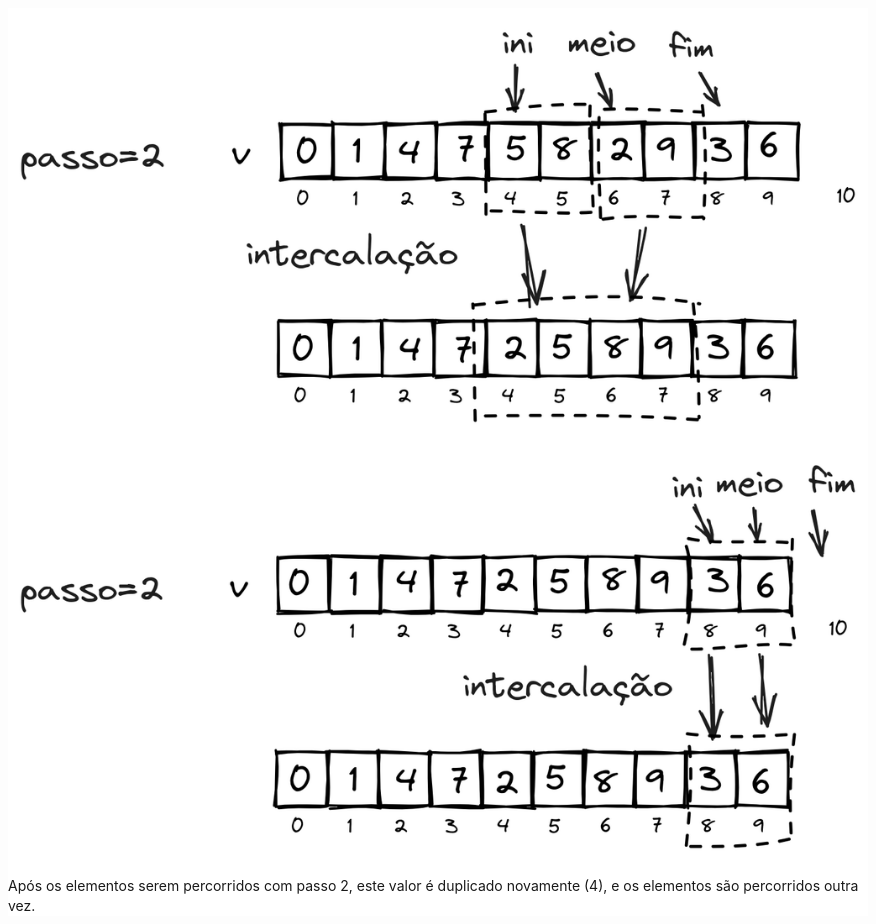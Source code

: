 ![merge_sort_iterativo_p6](img/merge_sort_iterativo_p6_v2.png)

![merge_sort_iterativo_p7](img/merge_sort_iterativo_p7_v2.png)

Após os elementos serem percorridos com passo $2$, este valor é duplicado novamente ($4$), e os elementos são percorridos outra vez.
